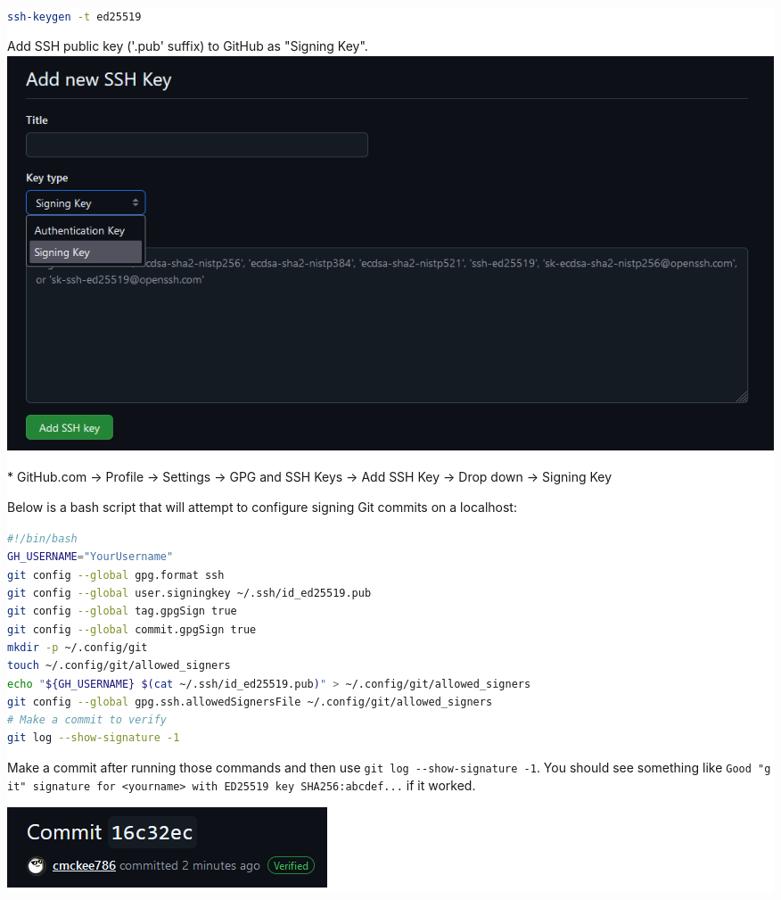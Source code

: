 ```bash linenums="1"
ssh-keygen -t ed25519
```

Add SSH public key ('.pub' suffix) to GitHub as "Signing Key".
![addkey](assets/images/addkey.png)

\* GitHub.com -> Profile -> Settings -> GPG and SSH Keys -> Add SSH Key -> Drop down -> Signing Key

Below is a bash script that will attempt to configure signing
Git commits on a localhost:

```bash title="commit-sign.bash" linenums="1"
#!/bin/bash
GH_USERNAME="YourUsername"
git config --global gpg.format ssh
git config --global user.signingkey ~/.ssh/id_ed25519.pub
git config --global tag.gpgSign true
git config --global commit.gpgSign true
mkdir -p ~/.config/git
touch ~/.config/git/allowed_signers
echo "${GH_USERNAME} $(cat ~/.ssh/id_ed25519.pub)" > ~/.config/git/allowed_signers
git config --global gpg.ssh.allowedSignersFile ~/.config/git/allowed_signers
# Make a commit to verify
git log --show-signature -1
```

Make a commit after running those commands and then use `git log --show-signature -1`.
You should see something like `Good "git" signature for <yourname> with ED25519 key SHA256:abcdef...` if it worked.

![verified](assets/images/verified.png)
